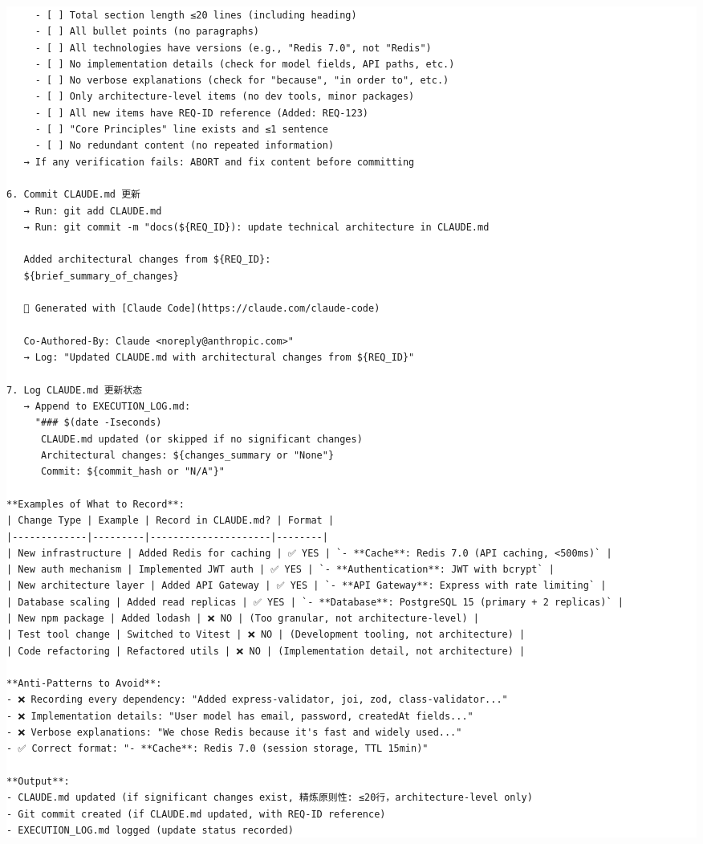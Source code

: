 ```
     - [ ] Total section length ≤20 lines (including heading)
     - [ ] All bullet points (no paragraphs)
     - [ ] All technologies have versions (e.g., "Redis 7.0", not "Redis")
     - [ ] No implementation details (check for model fields, API paths, etc.)
     - [ ] No verbose explanations (check for "because", "in order to", etc.)
     - [ ] Only architecture-level items (no dev tools, minor packages)
     - [ ] All new items have REQ-ID reference (Added: REQ-123)
     - [ ] "Core Principles" line exists and ≤1 sentence
     - [ ] No redundant content (no repeated information)
   → If any verification fails: ABORT and fix content before committing

6. Commit CLAUDE.md 更新
   → Run: git add CLAUDE.md
   → Run: git commit -m "docs(${REQ_ID}): update technical architecture in CLAUDE.md

   Added architectural changes from ${REQ_ID}:
   ${brief_summary_of_changes}

   🤖 Generated with [Claude Code](https://claude.com/claude-code)

   Co-Authored-By: Claude <noreply@anthropic.com>"
   → Log: "Updated CLAUDE.md with architectural changes from ${REQ_ID}"

7. Log CLAUDE.md 更新状态
   → Append to EXECUTION_LOG.md:
     "### $(date -Iseconds)
      CLAUDE.md updated (or skipped if no significant changes)
      Architectural changes: ${changes_summary or "None"}
      Commit: ${commit_hash or "N/A"}"

**Examples of What to Record**:
| Change Type | Example | Record in CLAUDE.md? | Format |
|-------------|---------|---------------------|--------|
| New infrastructure | Added Redis for caching | ✅ YES | `- **Cache**: Redis 7.0 (API caching, <500ms)` |
| New auth mechanism | Implemented JWT auth | ✅ YES | `- **Authentication**: JWT with bcrypt` |
| New architecture layer | Added API Gateway | ✅ YES | `- **API Gateway**: Express with rate limiting` |
| Database scaling | Added read replicas | ✅ YES | `- **Database**: PostgreSQL 15 (primary + 2 replicas)` |
| New npm package | Added lodash | ❌ NO | (Too granular, not architecture-level) |
| Test tool change | Switched to Vitest | ❌ NO | (Development tooling, not architecture) |
| Code refactoring | Refactored utils | ❌ NO | (Implementation detail, not architecture) |

**Anti-Patterns to Avoid**:
- ❌ Recording every dependency: "Added express-validator, joi, zod, class-validator..."
- ❌ Implementation details: "User model has email, password, createdAt fields..."
- ❌ Verbose explanations: "We chose Redis because it's fast and widely used..."
- ✅ Correct format: "- **Cache**: Redis 7.0 (session storage, TTL 15min)"

**Output**:
- CLAUDE.md updated (if significant changes exist, 精炼原则性: ≤20行，architecture-level only)
- Git commit created (if CLAUDE.md updated, with REQ-ID reference)
- EXECUTION_LOG.md logged (update status recorded)
```
